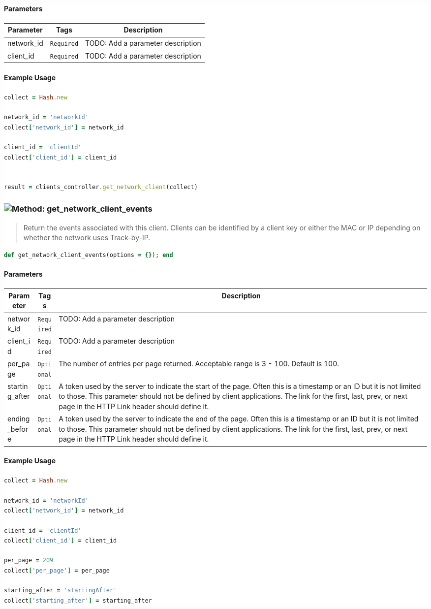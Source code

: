 #### Parameters

| Parameter | Tags | Description |
|-----------|------|-------------|
| network_id |  ``` Required ```  | TODO: Add a parameter description |
| client_id |  ``` Required ```  | TODO: Add a parameter description |


#### Example Usage

```ruby
collect = Hash.new

network_id = 'networkId'
collect['network_id'] = network_id

client_id = 'clientId'
collect['client_id'] = client_id


result = clients_controller.get_network_client(collect)

```


### <a name="get_network_client_events"></a>![Method: ](https://apidocs.io/img/method.png ".ClientsController.get_network_client_events") get_network_client_events

> Return the events associated with this client. Clients can be identified by a client key or either the MAC or IP depending on whether the network uses Track-by-IP.


```ruby
def get_network_client_events(options = {}); end
```

#### Parameters

| Parameter | Tags | Description |
|-----------|------|-------------|
| network_id |  ``` Required ```  | TODO: Add a parameter description |
| client_id |  ``` Required ```  | TODO: Add a parameter description |
| per_page |  ``` Optional ```  | The number of entries per page returned. Acceptable range is 3 - 100. Default is 100. |
| starting_after |  ``` Optional ```  | A token used by the server to indicate the start of the page. Often this is a timestamp or an ID but it is not limited to those. This parameter should not be defined by client applications. The link for the first, last, prev, or next page in the HTTP Link header should define it. |
| ending_before |  ``` Optional ```  | A token used by the server to indicate the end of the page. Often this is a timestamp or an ID but it is not limited to those. This parameter should not be defined by client applications. The link for the first, last, prev, or next page in the HTTP Link header should define it. |


#### Example Usage

```ruby
collect = Hash.new

network_id = 'networkId'
collect['network_id'] = network_id

client_id = 'clientId'
collect['client_id'] = client_id

per_page = 209
collect['per_page'] = per_page

starting_after = 'startingAfter'
collect['starting_after'] = starting_after
```